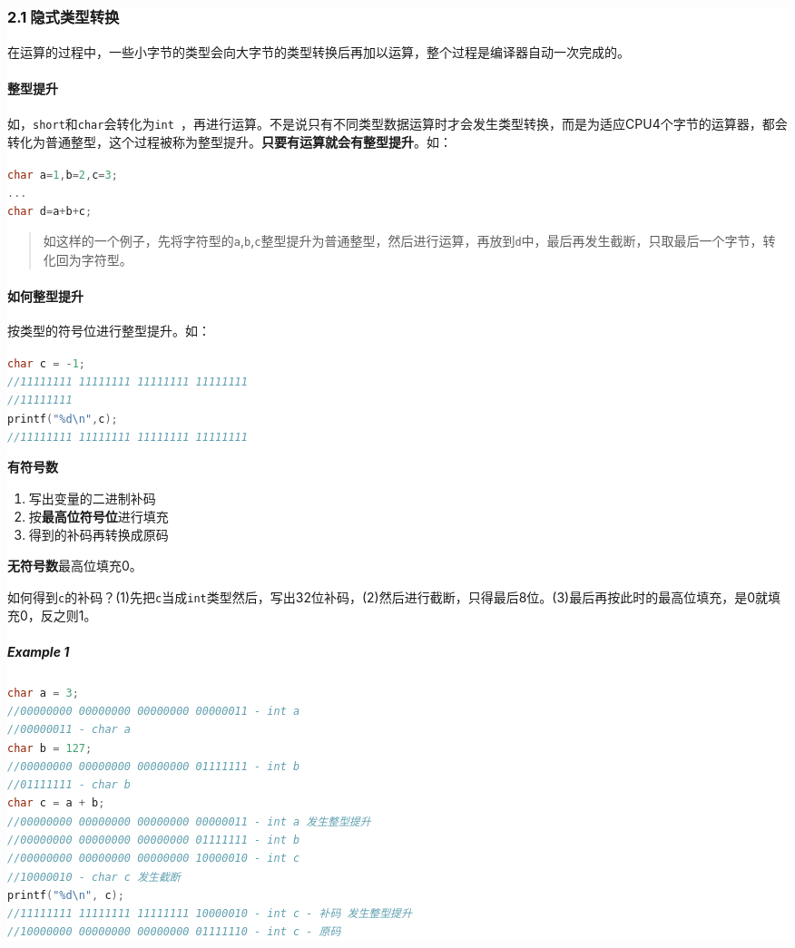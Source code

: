 ### 2.1 隐式类型转换

在运算的过程中，一些小字节的类型会向大字节的类型转换后再加以运算，整个过程是编译器自动一次完成的。

#### 整型提升

如，`short`和`char`会转化为`int `，再进行运算。不是说只有不同类型数据运算时才会发生类型转换，而是为适应CPU4个字节的运算器，都会转化为普通整型，这个过程被称为整型提升。**只要有运算就会有整型提升**。如：

~~~c
char a=1,b=2,c=3;
...
char d=a+b+c;
~~~

> 如这样的一个例子，先将字符型的`a`,`b`,`c`整型提升为普通整型，然后进行运算，再放到`d`中，最后再发生截断，只取最后一个字节，转化回为字符型。

#### 如何整型提升

按类型的符号位进行整型提升。如：

~~~c
char c = -1;
//11111111 11111111 11111111 11111111
//11111111
printf("%d\n",c);
//11111111 11111111 11111111 11111111
~~~

**有符号数**

1. 写出变量的二进制补码
2. 按**最高位符号位**进行填充
3. 得到的补码再转换成原码

**无符号数**最高位填充0。

如何得到`c`的补码？(1)先把`c`当成`int`类型然后，写出32位补码，(2)然后进行截断，只得最后8位。(3)最后再按此时的最高位填充，是0就填充0，反之则1。

##### Example  1

~~~c
char a = 3;
//00000000 00000000 00000000 00000011 - int a
//00000011 - char a
char b = 127;
//00000000 00000000 00000000 01111111 - int b
//01111111 - char b
char c = a + b;
//00000000 00000000 00000000 00000011 - int a 发生整型提升
//00000000 00000000 00000000 01111111 - int b
//00000000 00000000 00000000 10000010 - int c
//10000010 - char c 发生截断
printf("%d\n", c);
//11111111 11111111 11111111 10000010 - int c - 补码 发生整型提升
//10000000 00000000 00000000 01111110 - int c - 原码 
~~~
